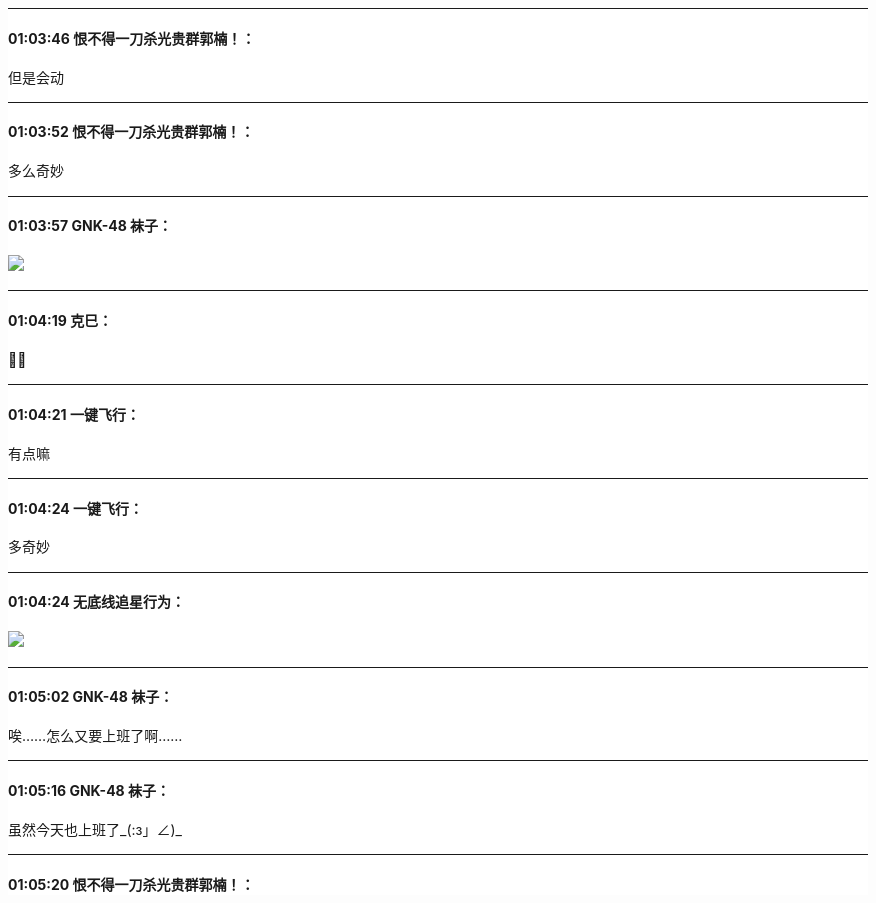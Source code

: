 *****

#### 01:03:46  恨不得一刀杀光贵群郭楠！：

但是会动

*****

#### 01:03:52  恨不得一刀杀光贵群郭楠！：

多么奇妙

*****

#### 01:03:57  GNK-48 袜子：

![](http://gchat.qpic.cn/gchatpic_new/1252281412/614391357-2193888422-CD5EFD3615DAEE90AE3516AE0597B407/0?term=2")

*****

#### 01:04:19  克巳：

👀👀

*****

#### 01:04:21  一键飞行：

有点嘛

*****

#### 01:04:24  一键飞行：

多奇妙

*****

#### 01:04:24  无底线追星行为：

![](http://gchat.qpic.cn/gchatpic_new/502213869/614391357-2408625138-4999AE9710399FCDD6B423154A9028E9/0?term=2")

*****

#### 01:05:02  GNK-48 袜子：

唉……怎么又要上班了啊……

*****

#### 01:05:16  GNK-48 袜子：

虽然今天也上班了_(:з」∠)_

*****

#### 01:05:20  恨不得一刀杀光贵群郭楠！：
